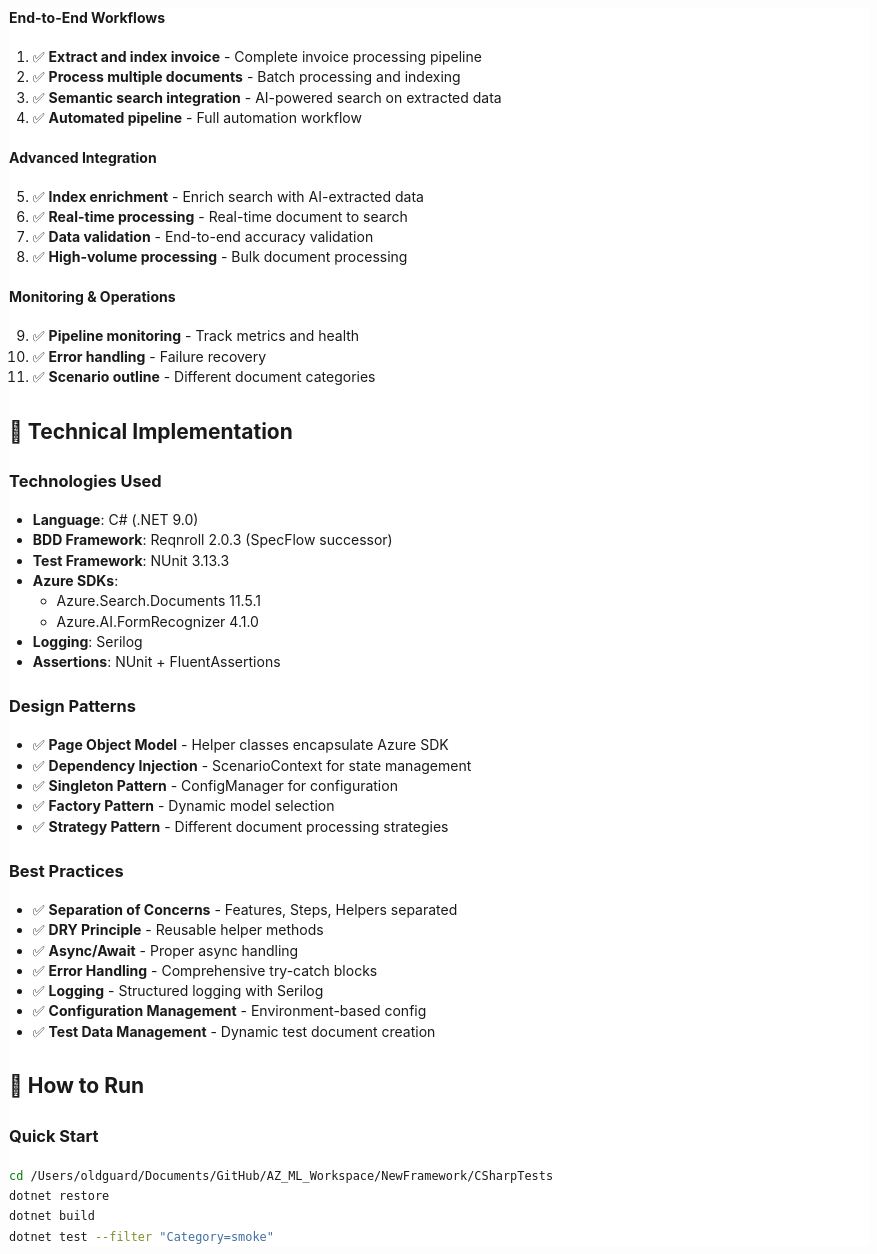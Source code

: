 #### End-to-End Workflows
1. ✅ **Extract and index invoice** - Complete invoice processing pipeline
2. ✅ **Process multiple documents** - Batch processing and indexing
3. ✅ **Semantic search integration** - AI-powered search on extracted data
4. ✅ **Automated pipeline** - Full automation workflow

#### Advanced Integration
5. ✅ **Index enrichment** - Enrich search with AI-extracted data
6. ✅ **Real-time processing** - Real-time document to search
7. ✅ **Data validation** - End-to-end accuracy validation
8. ✅ **High-volume processing** - Bulk document processing

#### Monitoring & Operations
9. ✅ **Pipeline monitoring** - Track metrics and health
10. ✅ **Error handling** - Failure recovery
11. ✅ **Scenario outline** - Different document categories

## 🔧 Technical Implementation

### Technologies Used
- **Language**: C# (.NET 9.0)
- **BDD Framework**: Reqnroll 2.0.3 (SpecFlow successor)
- **Test Framework**: NUnit 3.13.3
- **Azure SDKs**:
  - Azure.Search.Documents 11.5.1
  - Azure.AI.FormRecognizer 4.1.0
- **Logging**: Serilog
- **Assertions**: NUnit + FluentAssertions

### Design Patterns
- ✅ **Page Object Model** - Helper classes encapsulate Azure SDK
- ✅ **Dependency Injection** - ScenarioContext for state management
- ✅ **Singleton Pattern** - ConfigManager for configuration
- ✅ **Factory Pattern** - Dynamic model selection
- ✅ **Strategy Pattern** - Different document processing strategies

### Best Practices
- ✅ **Separation of Concerns** - Features, Steps, Helpers separated
- ✅ **DRY Principle** - Reusable helper methods
- ✅ **Async/Await** - Proper async handling
- ✅ **Error Handling** - Comprehensive try-catch blocks
- ✅ **Logging** - Structured logging with Serilog
- ✅ **Configuration Management** - Environment-based config
- ✅ **Test Data Management** - Dynamic test document creation

## 🚀 How to Run

### Quick Start
```bash
cd /Users/oldguard/Documents/GitHub/AZ_ML_Workspace/NewFramework/CSharpTests
dotnet restore
dotnet build
dotnet test --filter "Category=smoke"
```
